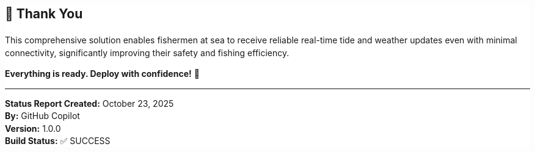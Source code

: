 ## 🙏 Thank You

This comprehensive solution enables fishermen at sea to receive reliable real-time tide and weather updates even with minimal connectivity, significantly improving their safety and fishing efficiency.

**Everything is ready. Deploy with confidence!** 🌊

---

**Status Report Created:** October 23, 2025  
**By:** GitHub Copilot  
**Version:** 1.0.0  
**Build Status:** ✅ SUCCESS

